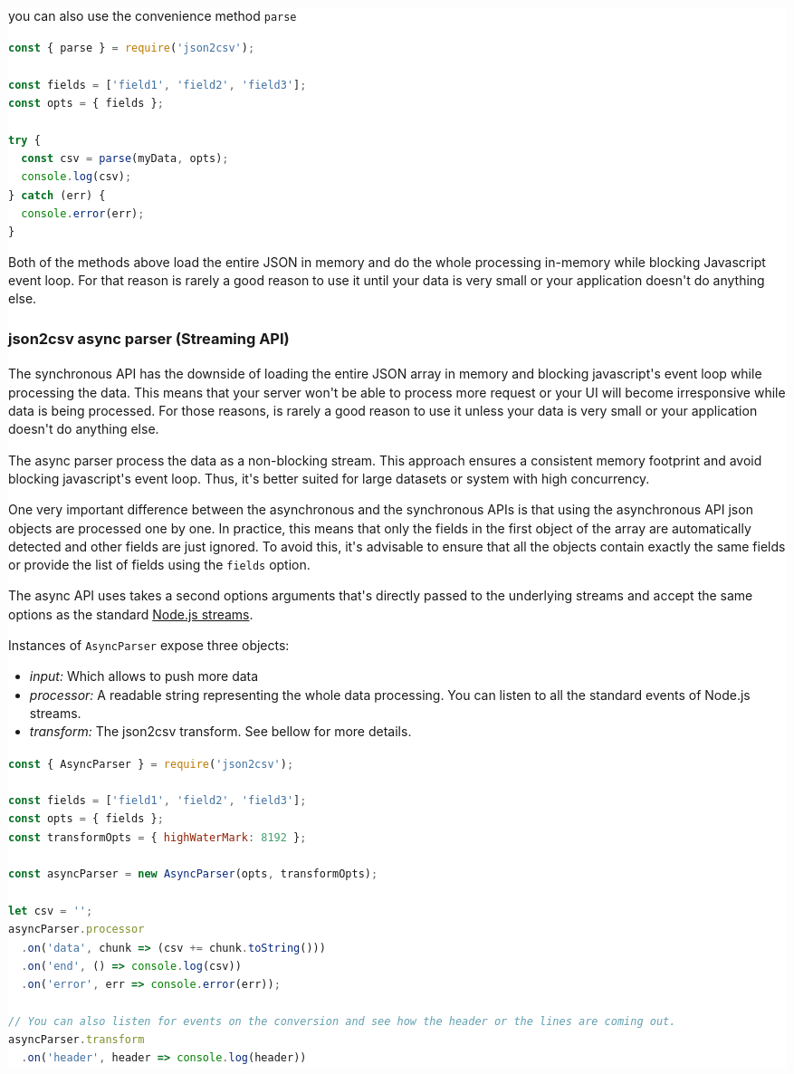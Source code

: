 you can also use the convenience method `parse`

```js
const { parse } = require('json2csv');

const fields = ['field1', 'field2', 'field3'];
const opts = { fields };

try {
  const csv = parse(myData, opts);
  console.log(csv);
} catch (err) {
  console.error(err);
}
```

Both of the methods above load the entire JSON in memory and do the whole processing in-memory while blocking Javascript event loop. For that reason is rarely a good reason to use it until your data is very small or your application doesn't do anything else.

### json2csv async parser (Streaming API)

The synchronous API has the downside of loading the entire JSON array in memory and blocking javascript's event loop while processing the data. This means that your server won't be able to process more request or your UI will become irresponsive while data is being processed. For those reasons, is rarely a good reason to use it unless your data is very small or your application doesn't do anything else.

The async parser process the data as a non-blocking stream. This approach ensures a consistent memory footprint and avoid blocking javascript's event loop. Thus, it's better suited for large datasets or system with high concurrency. 

One very important difference between the asynchronous and the synchronous APIs is that using the asynchronous API json objects are processed one by one. In practice, this means that only the fields in the first object of the array are automatically detected and other fields are just ignored. To avoid this, it's advisable to ensure that all the objects contain exactly the same fields or provide the list of fields using the `fields` option.

The async API uses takes a second options arguments that's directly passed to the underlying streams and accept the same options as the standard [Node.js streams](https://nodejs.org/api/stream.html#stream_new_stream_duplex_options).

Instances of `AsyncParser` expose three objects:
* *input:* Which allows to push more data
* *processor:* A readable string representing the whole data processing. You can listen to all the standard events of Node.js streams.
* *transform:* The json2csv transform. See bellow for more details.

```js
const { AsyncParser } = require('json2csv');

const fields = ['field1', 'field2', 'field3'];
const opts = { fields };
const transformOpts = { highWaterMark: 8192 };

const asyncParser = new AsyncParser(opts, transformOpts);

let csv = '';
asyncParser.processor
  .on('data', chunk => (csv += chunk.toString()))
  .on('end', () => console.log(csv))
  .on('error', err => console.error(err));
  
// You can also listen for events on the conversion and see how the header or the lines are coming out.
asyncParser.transform
  .on('header', header => console.log(header))
```

[npm-badge]: https://badge.fury.io/js/json2csv.svg
[npm-badge-url]: http://badge.fury.io/js/json2csv
[travis-badge]: https://travis-ci.org/zemirco/json2csv.svg
[travis-badge-url]: https://travis-ci.org/zemirco/json2csv
[coveralls-badge]: https://coveralls.io/repos/zemirco/json2csv/badge.svg?branch=master
[coveralls-badge-url]: https://coveralls.io/r/zemirco/json2csv?branch=master
[dev-badge]: https://david-dm.org/zemirco/json2csv.svg
[dev-badge-url]: https://david-dm.org/zemirco/json2csv
[CHANGELOG]: https://github.com/zemirco/json2csv/blob/master/CHANGELOG.md
[LICENSE.md]: https://github.com/zemirco/json2csv/blob/master/LICENSE.md